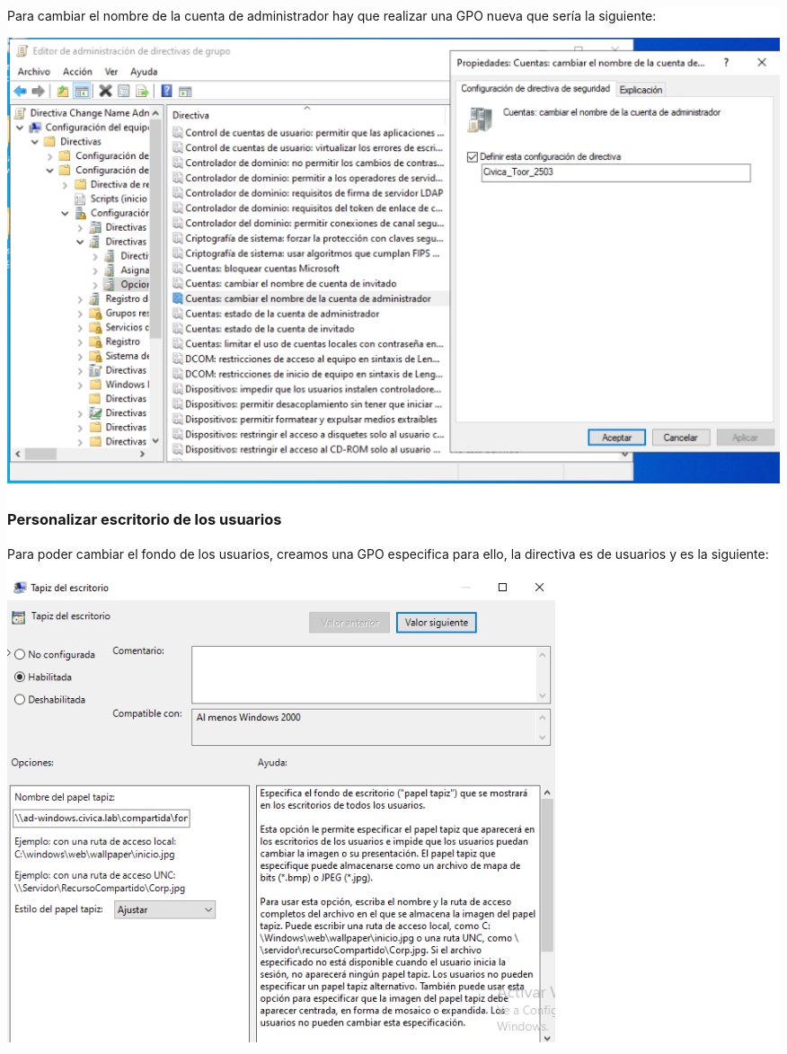 Para cambiar el nombre de la cuenta de administrador hay que realizar una GPO nueva que sería la siguiente:

![Esta imagen corresponde a la GPO para renombrar el nombre de la cuenta administrador local](./assets/GPO/renombrar-administrador-local.PNG)

### Personalizar escritorio de los usuarios

Para poder cambiar el fondo de los usuarios, creamos una GPO especifica para ello, la directiva es de usuarios y es la siguiente:

![Esta imagen pertence a la directiva para cambiar el fondo de escritorio](./assets/GPO/cambiar-fondo.PNG)

